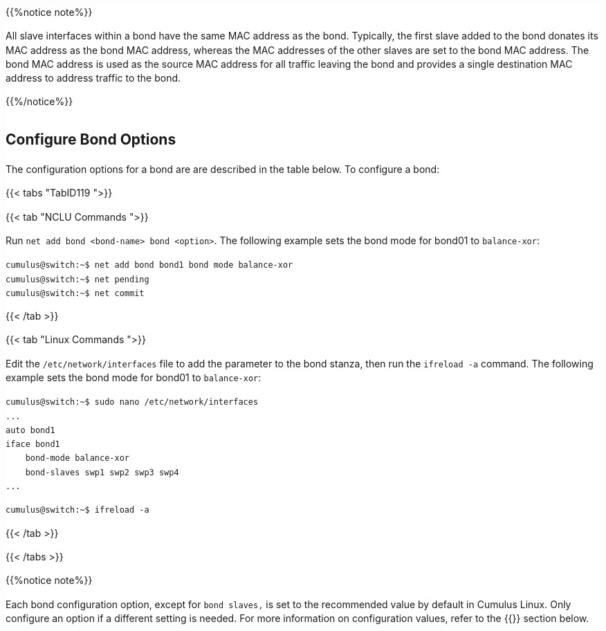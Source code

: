 {{%notice note%}}

All slave interfaces within a bond have the same MAC address as the bond. Typically, the first slave added to the bond donates its MAC address as the bond MAC address, whereas the MAC addresses of the other slaves are set to the bond MAC address. The bond MAC address is used as the source MAC address for all traffic leaving the bond and provides a single destination MAC address to address traffic to the bond.

{{%/notice%}}

## Configure Bond Options

The configuration options for a bond are are described in the table below. To configure a bond:

{{< tabs "TabID119 ">}}

{{< tab "NCLU Commands ">}}

Run `net add bond <bond-name> bond <option>`. The following example sets the bond mode for bond01 to `balance-xor`:

```
cumulus@switch:~$ net add bond bond1 bond mode balance-xor
cumulus@switch:~$ net pending
cumulus@switch:~$ net commit
```

{{< /tab >}}

{{< tab "Linux Commands ">}}

Edit the `/etc/network/interfaces` file to add the parameter to the bond stanza, then run the `ifreload -a` command. The following example sets the bond mode for bond01 to `balance-xor`:

```
cumulus@switch:~$ sudo nano /etc/network/interfaces
...
auto bond1
iface bond1
    bond-mode balance-xor
    bond-slaves swp1 swp2 swp3 swp4
...
```

```
cumulus@switch:~$ ifreload -a
```

{{< /tab >}}

{{< /tabs >}}

{{%notice note%}}

Each bond configuration option, except for `bond slaves,` is set to the recommended value by default in Cumulus Linux. Only configure an option if a different setting is needed. For more information on configuration values, refer to the {{<link url="#related-information" text="Related Information">}}  section below.
